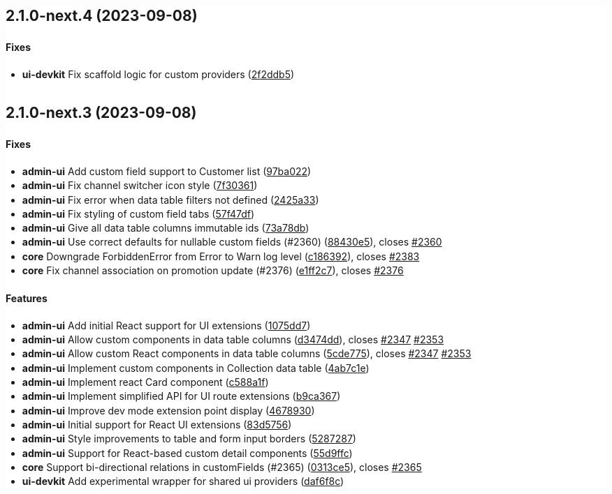 ## 2.1.0-next.4 (2023-09-08)


#### Fixes

* **ui-devkit** Fix scaffold logic for custom providers ([2f2ddb5](https://github.com/vendure-ecommerce/vendure/commit/2f2ddb5))

## 2.1.0-next.3 (2023-09-08)


#### Fixes

* **admin-ui** Add custom field support to Customer list ([97ba022](https://github.com/vendure-ecommerce/vendure/commit/97ba022))
* **admin-ui** Fix channel switcher icon style ([7f30361](https://github.com/vendure-ecommerce/vendure/commit/7f30361))
* **admin-ui** Fix error when data table filters not defined ([2425a33](https://github.com/vendure-ecommerce/vendure/commit/2425a33))
* **admin-ui** Fix styling of custom field tabs ([57f47df](https://github.com/vendure-ecommerce/vendure/commit/57f47df))
* **admin-ui** Give all data table columns immutable ids ([73a78db](https://github.com/vendure-ecommerce/vendure/commit/73a78db))
* **admin-ui** Use correct defaults for nullable custom fields (#2360) ([88430e5](https://github.com/vendure-ecommerce/vendure/commit/88430e5)), closes [#2360](https://github.com/vendure-ecommerce/vendure/issues/2360)
* **core** Downgrade ForbiddenError from Error to Warn log level ([c186392](https://github.com/vendure-ecommerce/vendure/commit/c186392)), closes [#2383](https://github.com/vendure-ecommerce/vendure/issues/2383)
* **core** Fix channel association on promotion update (#2376) ([e1ff2c7](https://github.com/vendure-ecommerce/vendure/commit/e1ff2c7)), closes [#2376](https://github.com/vendure-ecommerce/vendure/issues/2376)

#### Features

* **admin-ui** Add initial React support for UI extensions ([1075dd7](https://github.com/vendure-ecommerce/vendure/commit/1075dd7))
* **admin-ui** Allow custom components in data table columns ([d3474dd](https://github.com/vendure-ecommerce/vendure/commit/d3474dd)), closes [#2347](https://github.com/vendure-ecommerce/vendure/issues/2347) [#2353](https://github.com/vendure-ecommerce/vendure/issues/2353)
* **admin-ui** Allow custom React components in data table columns ([5cde775](https://github.com/vendure-ecommerce/vendure/commit/5cde775)), closes [#2347](https://github.com/vendure-ecommerce/vendure/issues/2347) [#2353](https://github.com/vendure-ecommerce/vendure/issues/2353)
* **admin-ui** Implement custom components in Collection data table ([4ab7c1e](https://github.com/vendure-ecommerce/vendure/commit/4ab7c1e))
* **admin-ui** Implement react Card component ([c588a1f](https://github.com/vendure-ecommerce/vendure/commit/c588a1f))
* **admin-ui** Implement simplified API for UI route extensions ([b9ca367](https://github.com/vendure-ecommerce/vendure/commit/b9ca367))
* **admin-ui** Improve dev mode extension point display ([4678930](https://github.com/vendure-ecommerce/vendure/commit/4678930))
* **admin-ui** Initial support for React UI extensions ([83d5756](https://github.com/vendure-ecommerce/vendure/commit/83d5756))
* **admin-ui** Style improvements to table and form input borders ([5287287](https://github.com/vendure-ecommerce/vendure/commit/5287287))
* **admin-ui** Support for React-based custom detail components ([55d9ffc](https://github.com/vendure-ecommerce/vendure/commit/55d9ffc))
* **core** Support bi-directional relations in customFields (#2365) ([0313ce5](https://github.com/vendure-ecommerce/vendure/commit/0313ce5)), closes [#2365](https://github.com/vendure-ecommerce/vendure/issues/2365)
* **ui-devkit** Add experimental wrapper for shared ui providers ([daf6f8c](https://github.com/vendure-ecommerce/vendure/commit/daf6f8c))
